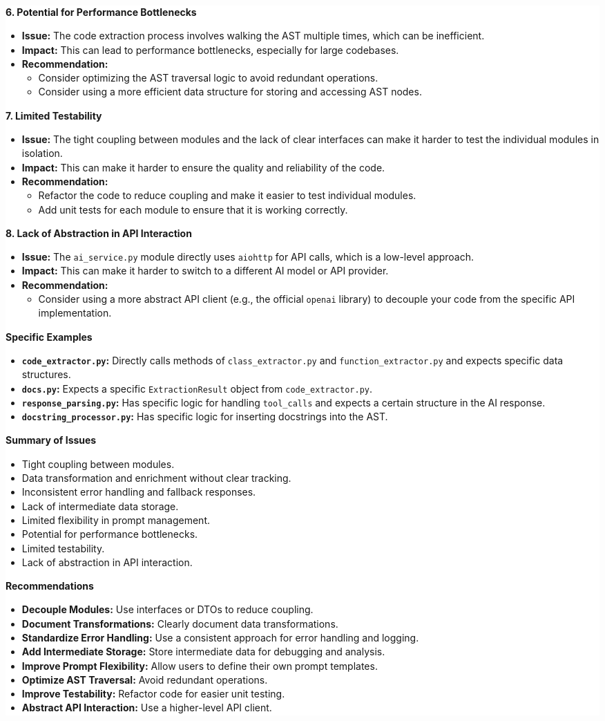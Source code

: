 **6. Potential for Performance Bottlenecks**

*   **Issue:** The code extraction process involves walking the AST multiple times, which can be inefficient.
*   **Impact:** This can lead to performance bottlenecks, especially for large codebases.
*   **Recommendation:**
    *   Consider optimizing the AST traversal logic to avoid redundant operations.
    *   Consider using a more efficient data structure for storing and accessing AST nodes.

**7. Limited Testability**

*   **Issue:** The tight coupling between modules and the lack of clear interfaces can make it harder to test the individual modules in isolation.
*   **Impact:** This can make it harder to ensure the quality and reliability of the code.
*   **Recommendation:**
    *   Refactor the code to reduce coupling and make it easier to test individual modules.
    *   Add unit tests for each module to ensure that it is working correctly.

**8. Lack of Abstraction in API Interaction**

*   **Issue:** The `ai_service.py` module directly uses `aiohttp` for API calls, which is a low-level approach.
*   **Impact:** This can make it harder to switch to a different AI model or API provider.
*   **Recommendation:**
    *   Consider using a more abstract API client (e.g., the official `openai` library) to decouple your code from the specific API implementation.

**Specific Examples**

*   **`code_extractor.py`:** Directly calls methods of `class_extractor.py` and `function_extractor.py` and expects specific data structures.
*   **`docs.py`:** Expects a specific `ExtractionResult` object from `code_extractor.py`.
*   **`response_parsing.py`:** Has specific logic for handling `tool_calls` and expects a certain structure in the AI response.
*   **`docstring_processor.py`:** Has specific logic for inserting docstrings into the AST.

**Summary of Issues**

*   Tight coupling between modules.
*   Data transformation and enrichment without clear tracking.
*   Inconsistent error handling and fallback responses.
*   Lack of intermediate data storage.
*   Limited flexibility in prompt management.
*   Potential for performance bottlenecks.
*   Limited testability.
*   Lack of abstraction in API interaction.

**Recommendations**

*   **Decouple Modules:** Use interfaces or DTOs to reduce coupling.
*   **Document Transformations:** Clearly document data transformations.
*   **Standardize Error Handling:** Use a consistent approach for error handling and logging.
*   **Add Intermediate Storage:** Store intermediate data for debugging and analysis.
*   **Improve Prompt Flexibility:** Allow users to define their own prompt templates.
*   **Optimize AST Traversal:** Avoid redundant operations.
*   **Improve Testability:** Refactor code for easier unit testing.
*   **Abstract API Interaction:** Use a higher-level API client.
